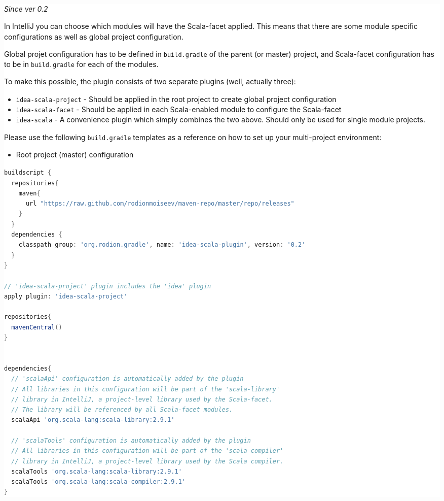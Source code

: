 *Since ver 0.2*

In IntelliJ you can choose which modules will have the Scala-facet applied.
This means that there are some module specific configurations as well as global project
configuration.

Global projet configuration has to be defined in `build.gradle` of the parent (or master) project,
and Scala-facet configuration has to be in `build.gradle` for each of the modules.

To make this possible, the plugin consists of two separate plugins (well, actually three):

* `idea-scala-project` - Should be applied in the root project to create global project configuration
* `idea-scala-facet`   - Should be applied in each Scala-enabled module to configure the Scala-facet
* `idea-scala`         - A convenience plugin which simply combines the two above. Should only be used for single module projects.

Please use the following `build.gradle` templates as a reference on how to set up your multi-project environment:

* Root project (master) configuration

```groovy
buildscript {
  repositories{
    maven{
      url "https://raw.github.com/rodionmoiseev/maven-repo/master/repo/releases"
    }
  }
  dependencies {
    classpath group: 'org.rodion.gradle', name: 'idea-scala-plugin', version: '0.2'
  }
}

// 'idea-scala-project' plugin includes the 'idea' plugin
apply plugin: 'idea-scala-project'

repositories{
  mavenCentral()
}


dependencies{
  // 'scalaApi' configuration is automatically added by the plugin
  // All libraries in this configuration will be part of the 'scala-library'
  // library in IntelliJ, a project-level library used by the Scala-facet.
  // The library will be referenced by all Scala-facet modules.
  scalaApi 'org.scala-lang:scala-library:2.9.1'

  // 'scalaTools' configuration is automatically added by the plugin
  // All libraries in this configuration will be part of the 'scala-compiler'
  // library in IntelliJ, a project-level library used by the Scala compiler.
  scalaTools 'org.scala-lang:scala-library:2.9.1'
  scalaTools 'org.scala-lang:scala-compiler:2.9.1'
}
```
